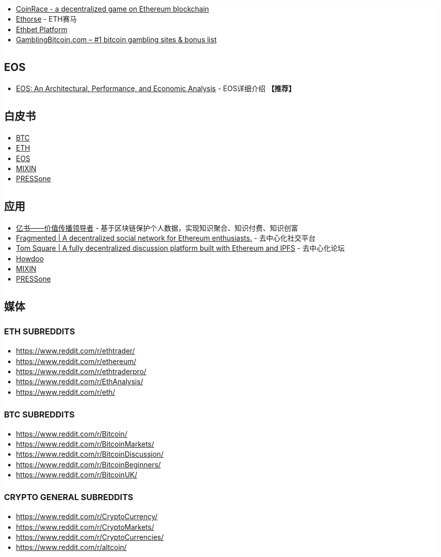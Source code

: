 + [CoinRace - a decentralized game on Ethereum blockchain](http://coinrace.co/)
+ [Ethorse](https://ethorse.com/) - ETH赛马
+ [Ethbet Platform](https://ethbet.io/index.html)
+ [GamblingBitcoin.com – #1 bitcoin gambling sites & bonus list](https://gamblingbitcoin.com/)

## EOS
+ [EOS: An Architectural, Performance, and Economic Analysis](https://hackernoon.com/eos-an-architectural-performance-and-economic-analysis-43a466064712) - EOS详细介绍 **【推荐】**

## 白皮书

+ [BTC](https://bitcoin.org/bitcoin.pdf)
+ [ETH](https://github.com/ethereum/wiki/wiki/White-Paper)
+ [EOS](https://github.com/EOSIO/Documentation/blob/master/TechnicalWhitePaper.md)
+ [MIXIN](https://mixin.one/assets/Mixin-Draft-2018-07-01.pdf)
+ [PRESSone](https://static.press.one/files/PRS_Whitepape_1_0_en.pdf)


## 应用
+  [亿书——价值传播领导者](http://ebookchain.org/) - 基于区块链保护个人数据，实现知识聚合、知识付费、知识创富
+ [Fragmented | A decentralized social network for Ethereum enthusiasts.](http://fragmented.world/) - 去中心化社交平台
+ [Tom Square | A fully decentralized discussion platform built with Ethereum and IPFS](https://github.com/WillWhiteneck/Town-Square) - 去中心化论坛
+ [Howdoo](http://www.howdoo.io/)
+ [MIXIN](https://mixin.one/)
+ [PRESSone](https://press.one/)


## 媒体

### ETH SUBREDDITS
+ <https://www.reddit.com/r/ethtrader/>
+ <https://www.reddit.com/r/ethereum/>
+ <https://www.reddit.com/r/ethtraderpro/>
+ <https://www.reddit.com/r/EthAnalysis/>
+ <https://www.reddit.com/r/eth/>

### BTC SUBREDDITS
+ <https://www.reddit.com/r/Bitcoin/>
+ <https://www.reddit.com/r/BitcoinMarkets/>
+ <https://www.reddit.com/r/BitcoinDiscussion/>
+ <https://www.reddit.com/r/BitcoinBeginners/>
+ <https://www.reddit.com/r/BitcoinUK/>

### CRYPTO GENERAL SUBREDDITS
+ <https://www.reddit.com/r/CryptoCurrency/>
+ <https://www.reddit.com/r/CryptoMarkets/>
+ <https://www.reddit.com/r/CryptoCurrencies/>
+ <https://www.reddit.com/r/altcoin/>
